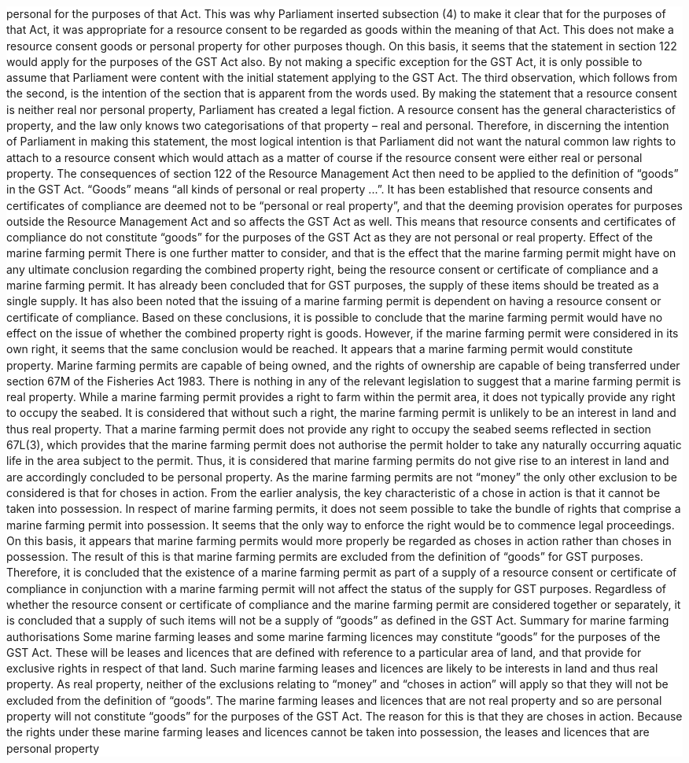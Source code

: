 personal for the purposes of that Act. This was why Parliament inserted subsection (4) to make it clear that for the purposes of that Act, it was appropriate for a resource consent to be regarded as goods within the meaning of that Act. This does not make a resource consent goods or personal property for other purposes though. On this basis, it seems that the statement in section 122 would apply for the purposes of the GST Act also. By not making a specific exception for the GST Act, it is only possible to assume that Parliament were content with the initial statement applying to the GST Act. The third observation, which follows from the second, is the intention of the section that is apparent from the words used. By making the statement that a resource consent is neither real nor personal property, Parliament has created a legal fiction. A resource consent has the general characteristics of property, and the law only knows two categorisations of that property – real and personal. Therefore, in discerning the intention of Parliament in making this statement, the most logical intention is that Parliament did not want the natural common law rights to attach to a resource consent which would attach as a matter of course if the resource consent were either real or personal property. The consequences of section 122 of the Resource Management Act then need to be applied to the definition of “goods” in the GST Act. “Goods” means “all kinds of personal or real property ...”. It has been established that resource consents and certificates of compliance are deemed not to be “personal or real property”, and that the deeming provision operates for purposes outside the Resource Management Act and so affects the GST Act as well. This means that resource consents and certificates of compliance do not constitute “goods” for the purposes of the GST Act as they are not personal or real property. Effect of the marine farming permit There is one further matter to consider, and that is the effect that the marine farming permit might have on any ultimate conclusion regarding the combined property right, being the resource consent or certificate of compliance and a marine farming permit. It has already been concluded that for GST purposes, the supply of these items should be treated as a single supply. It has also been noted that the issuing of a marine farming permit is dependent on having a resource consent or certificate of compliance. Based on these conclusions, it is possible to conclude that the marine farming permit would have no effect on the issue of whether the combined property right is goods. However, if the marine farming permit were considered in its own right, it seems that the same conclusion would be reached. It appears that a marine farming permit would constitute property. Marine farming permits are capable of being owned, and the rights of ownership are capable of being transferred under section 67M of the Fisheries Act 1983. There is nothing in any of the relevant legislation to suggest that a marine farming permit is real property. While a marine farming permit provides a right to farm within the permit area, it does not typically provide any right to occupy the seabed. It is considered that without such a right, the marine farming permit is unlikely to be an interest in land and thus real property. That a marine farming permit does not provide any right to occupy the seabed seems reflected in section 67L(3), which provides that the marine farming permit does not authorise the permit holder to take any naturally occurring aquatic life in the area subject to the permit. Thus, it is considered that marine farming permits do not give rise to an interest in land and are accordingly concluded to be personal property. As the marine farming permits are not “money” the only other exclusion to be considered is that for choses in action. From the earlier analysis, the key characteristic of a chose in action is that it cannot be taken into possession. In respect of marine farming permits, it does not seem possible to take the bundle of rights that comprise a marine farming permit into possession. It seems that the only way to enforce the right would be to commence legal proceedings. On this basis, it appears that marine farming permits would more properly be regarded as choses in action rather than choses in possession. The result of this is that marine farming permits are excluded from the definition of “goods” for GST purposes. Therefore, it is concluded that the existence of a marine farming permit as part of a supply of a resource consent or certificate of compliance in conjunction with a marine farming permit will not affect the status of the supply for GST purposes. Regardless of whether the resource consent or certificate of compliance and the marine farming permit are considered together or separately, it is concluded that a supply of such items will not be a supply of “goods” as defined in the GST Act. Summary for marine farming authorisations Some marine farming leases and some marine farming licences may constitute “goods” for the purposes of the GST Act. These will be leases and licences that are defined with reference to a particular area of land, and that provide for exclusive rights in respect of that land. Such marine farming leases and licences are likely to be interests in land and thus real property. As real property, neither of the exclusions relating to “money” and “choses in action” will apply so that they will not be excluded from the definition of “goods”. The marine farming leases and licences that are not real property and so are personal property will not constitute “goods” for the purposes of the GST Act. The reason for this is that they are choses in action. Because the rights under these marine farming leases and licences cannot be taken into possession, the leases and licences that are personal property